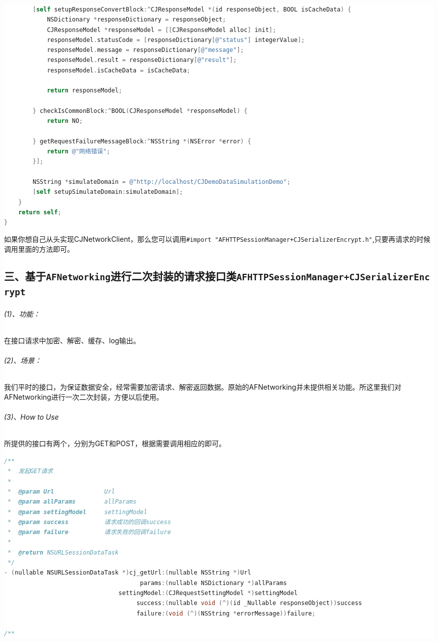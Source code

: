 ```objective-c
        [self setupResponseConvertBlock:^CJResponseModel *(id responseObject, BOOL isCacheData) {
            NSDictionary *responseDictionary = responseObject;
            CJResponseModel *responseModel = [[CJResponseModel alloc] init];
            responseModel.statusCode = [responseDictionary[@"status"] integerValue];
            responseModel.message = responseDictionary[@"message"];
            responseModel.result = responseDictionary[@"result"];
            responseModel.isCacheData = isCacheData;

            return responseModel;
            
        } checkIsCommonBlock:^BOOL(CJResponseModel *responseModel) {
            return NO;
            
        } getRequestFailureMessageBlock:^NSString *(NSError *error) {
            return @"网络错误";
        }];
        
        NSString *simulateDomain = @"http://localhost/CJDemoDataSimulationDemo";
        [self setupSimulateDomain:simulateDomain];
    }
    return self;
}

```



如果你想自己从头实现CJNetworkClient，那么您可以调用`#import "AFHTTPSessionManager+CJSerializerEncrypt.h"`,只要再请求的时候调用里面的方法即可。



## 三、基于`AFNetworking`进行二次封装的请求接口类`AFHTTPSessionManager+CJSerializerEncrypt`

###### (1)、功能：

在接口请求中加密、解密、缓存、log输出。

###### (2)、场景：

我们平时的接口，为保证数据安全，经常需要加密请求、解密返回数据。原始的AFNetworking并未提供相关功能。所这里我们对AFNetworking进行一次二次封装，方便以后使用。

###### (3)、How to Use

所提供的接口有两个，分别为GET和POST，根据需要调用相应的即可。

```objective-c
/**
 *  发起GET请求
 *
 *  @param Url              Url
 *  @param allParams        allParams
 *  @param settingModel     settingModel
 *  @param success          请求成功的回调success
 *  @param failure          请求失败的回调failure
 *
 *  @return NSURLSessionDataTask
 */
- (nullable NSURLSessionDataTask *)cj_getUrl:(nullable NSString *)Url
                                      params:(nullable NSDictionary *)allParams
                                settingModel:(CJRequestSettingModel *)settingModel
                                     success:(nullable void (^)(id _Nullable responseObject))success
                                     failure:(void (^)(NSString *errorMessage))failure;

/**
```